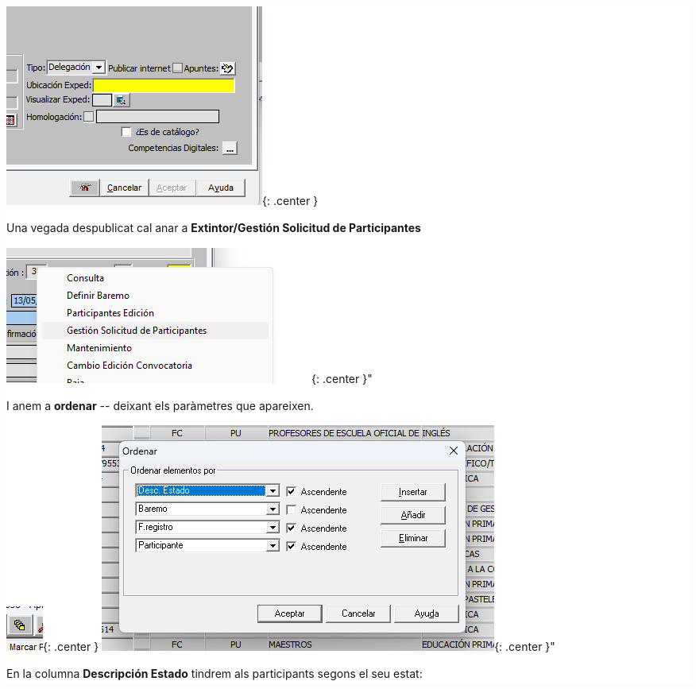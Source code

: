 ![Interfaz de usuario gráfica, Texto Descripción generada automáticamente](media/906d3ba979585f987337785a2ebb30579f2b621b.png){: .center }

Una vegada despublicat cal anar a **Extintor/Gestión Solicitud de Participantes**

![](media/49f56b82c36b7cb53e1f63b86720faef5a60d6b3.png){: .center }"

I anem a **ordenar** -- deixant els paràmetres que apareixen.

![](media/31f0369f1269816b997dfc5aafa14ea9475e584e.png){: .center }
![Interfaz de usuario gráfica, Texto Descripción generada automáticamente](media/1e9c1420d6bdfa808727605e80c6ad9b92a970c2.png){: .center }"

En la columna **Descripción Estado** tindrem als participants segons el seu estat:
